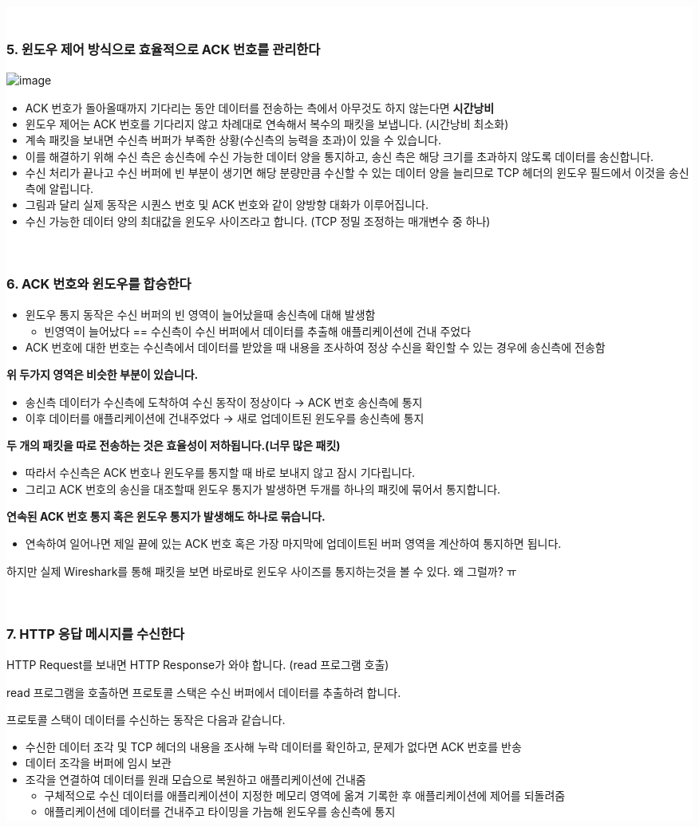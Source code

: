 <br>

### 5. 윈도우 제어 방식으로 효율적으로 ACK 번호를 관리한다

![image](https://github.com/young0264/network_study/assets/66772624/915d787a-0d1f-4dce-918a-0c578f50b53b)

- ACK 번호가 돌아올때까지 기다리는 동안 데이터를 전송하는 측에서 아무것도 하지 않는다면 **시간낭비**
- 윈도우 제어는 ACK 번호를 기다리지 않고 차례대로 연속해서 복수의 패킷을 보냅니다. (시간낭비 최소화)
- 계속 패킷을 보내면 수신측 버퍼가 부족한 상황(수신측의 능력을 초과)이 있을 수 있습니다.
- 이를 해결하기 위해 수신 측은 송신측에 수신 가능한 데이터 양을 통지하고, 송신 측은 해당 크기를 초과하지 않도록 데이터를 송신합니다.
- 수신 처리가 끝나고 수신 버퍼에 빈 부분이 생기면 해당 분량만큼 수신할 수 있는 데이터 양을 늘리므로 TCP 헤더의 윈도우 필드에서 이것을 송신측에 알립니다.
- 그림과 달리 실제 동작은 시퀀스 번호 및 ACK 번호와 같이 양방향 대화가 이루어집니다.
- 수신 가능한 데이터 양의 최대값을 윈도우 사이즈라고 합니다. (TCP 정밀 조정하는 매개변수 중 하나)

<br>

### 6. ACK 번호와 윈도우를 합승한다

- 윈도우 통지 동작은 수신 버퍼의 빈 영역이 늘어났을때 송신측에 대해 발생함
    - 빈영역이 늘어났다 == 수신측이 수신 버퍼에서 데이터를 추출해 애플리케이션에 건내 주었다
- ACK 번호에 대한 번호는 수신측에서 데이터를 받았을 때 내용을 조사하여 정상 수신을 확인할 수 있는 경우에 송신측에 전송함

**위 두가지 영역은 비슷한 부분이 있습니다.**

- 송신측 데이터가 수신측에 도착하여 수신 동작이 정상이다 → ACK 번호 송신측에 통지
- 이후 데이터를 애플리케이션에 건내주었다 → 새로 업데이트된 윈도우를 송신측에 통지

**두 개의 패킷을 따로 전송하는 것은 효율성이 저하됩니다.(너무 많은 패킷)**

- 따라서 수신측은 ACK 번호나 윈도우를 통지할 때 바로 보내지 않고 잠시 기다립니다.
- 그리고 ACK 번호의 송신을 대조할때 윈도우 통지가 발생하면 두개를 하나의 패킷에 묶어서 통지합니다.

**연속된 ACK 번호 통지 혹은 윈도우 통지가 발생해도 하나로 묶습니다.**

- 연속하여 일어나면 제일 끝에 있는 ACK 번호 혹은 가장 마지막에 업데이트된 버퍼 영역을 계산하여 통지하면 됩니다.

하지만 실제 Wireshark를 통해 패킷을 보면 바로바로 윈도우 사이즈를 통지하는것을 볼 수 있다. 왜 그럴까? ㅠ

<br>

### 7. HTTP 응답 메시지를 수신한다

HTTP Request를 보내면 HTTP Response가 와야 합니다. (read 프로그램 호출)

read 프로그램을 호출하면 프로토콜 스택은 수신 버퍼에서 데이터를 추출하려 합니다.

프로토콜 스택이 데이터를 수신하는 동작은 다음과 같습니다.

- 수신한 데이터 조각 및 TCP 헤더의 내용을 조사해 누락 데이터를 확인하고, 문제가 없다면 ACK 번호를 반송
- 데이터 조각을 버퍼에 임시 보관
- 조각을 연결하여 데이터를 원래 모습으로 복원하고 애플리케이션에 건내줌
    - 구체적으로 수신 데이터를 애플리케이션이 지정한 메모리 영역에 옮겨 기록한 후 애플리케이션에 제어를 되돌려줌
    - 애플리케이션에 데이터를 건내주고 타이밍을 가늠해 윈도우를 송신측에 통지
